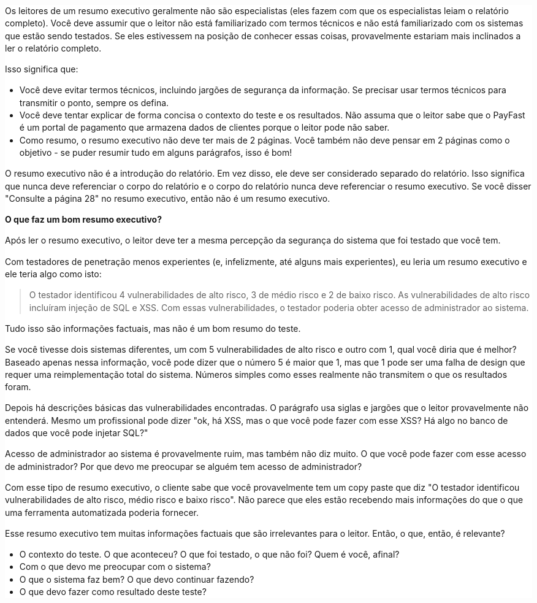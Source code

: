 Os leitores de um resumo executivo geralmente não são especialistas (eles fazem com que os especialistas leiam o relatório completo). Você deve assumir que o leitor não está familiarizado com termos técnicos e não está familiarizado com os sistemas que estão sendo testados. Se eles estivessem na posição de conhecer essas coisas, provavelmente estariam mais inclinados a ler o relatório completo.

Isso significa que:

* Você deve evitar termos técnicos, incluindo jargões de segurança da informação. Se precisar usar termos técnicos para transmitir o ponto, sempre os defina.
* Você deve tentar explicar de forma concisa o contexto do teste e os resultados. Não assuma que o leitor sabe que o PayFast é um portal de pagamento que armazena dados de clientes porque o leitor pode não saber.
* Como resumo, o resumo executivo não deve ter mais de 2 páginas. Você também não deve pensar em 2 páginas como o objetivo - se puder resumir tudo em alguns parágrafos, isso é bom!

O resumo executivo não é a introdução do relatório. Em vez disso, ele deve ser considerado separado do relatório. Isso significa que nunca deve referenciar o corpo do relatório e o corpo do relatório nunca deve referenciar o resumo executivo. Se você disser "Consulte a página 28" no resumo executivo, então não é um resumo executivo.

**O que faz um bom resumo executivo?**

Após ler o resumo executivo, o leitor deve ter a mesma percepção da segurança do sistema que foi testado que você tem.

Com testadores de penetração menos experientes (e, infelizmente, até alguns mais experientes), eu leria um resumo executivo e ele teria algo como isto:

> O testador identificou 4 vulnerabilidades de alto risco, 3 de médio risco e 2 de baixo risco. As vulnerabilidades de alto risco incluíram injeção de SQL e XSS. Com essas vulnerabilidades, o testador poderia obter acesso de administrador ao sistema.

Tudo isso são informações factuais, mas não é um bom resumo do teste.

Se você tivesse dois sistemas diferentes, um com 5 vulnerabilidades de alto risco e outro com 1, qual você diria que é melhor? Baseado apenas nessa informação, você pode dizer que o número 5 é maior que 1, mas que 1 pode ser uma falha de design que requer uma reimplementação total do sistema. Números simples como esses realmente não transmitem o que os resultados foram.

Depois há descrições básicas das vulnerabilidades encontradas. O parágrafo usa siglas e jargões que o leitor provavelmente não entenderá. Mesmo um profissional pode dizer "ok, há XSS, mas o que você pode fazer com esse XSS? Há algo no banco de dados que você pode injetar SQL?"

Acesso de administrador ao sistema é provavelmente ruim, mas também não diz muito. O que você pode fazer com esse acesso de administrador? Por que devo me preocupar se alguém tem acesso de administrador?

Com esse tipo de resumo executivo, o cliente sabe que você provavelmente tem um copy paste que diz "O testador identificou vulnerabilidades de alto risco, médio risco e baixo risco". Não parece que eles estão recebendo mais informações do que o que uma ferramenta automatizada poderia fornecer.

Esse resumo executivo tem muitas informações factuais que são irrelevantes para o leitor. Então, o que, então, é relevante?

* O contexto do teste. O que aconteceu? O que foi testado, o que não foi? Quem é você, afinal?
* Com o que devo me preocupar com o sistema?
* O que o sistema faz bem? O que devo continuar fazendo?
* O que devo fazer como resultado deste teste?
